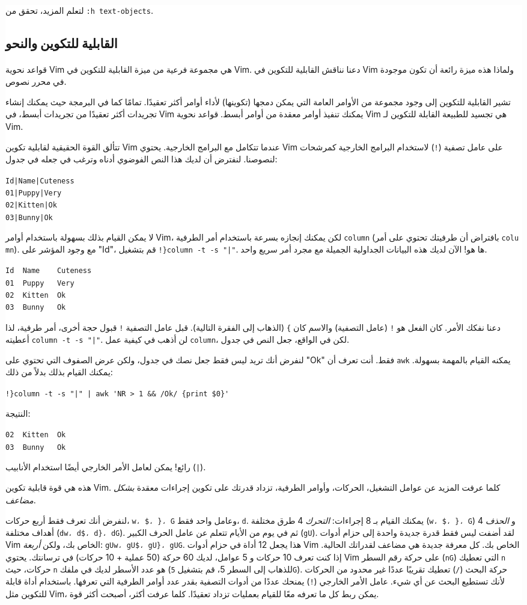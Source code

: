 لتعلم المزيد، تحقق من `:h text-objects`.

## القابلية للتكوين والنحو

قواعد نحوية Vim هي مجموعة فرعية من ميزة القابلية للتكوين في Vim. دعنا نناقش القابلية للتكوين في Vim ولماذا هذه ميزة رائعة أن تكون موجودة في محرر نصوص.

تشير القابلية للتكوين إلى وجود مجموعة من الأوامر العامة التي يمكن دمجها (تكوينها) لأداء أوامر أكثر تعقيدًا. تمامًا كما في البرمجة حيث يمكنك إنشاء تجريدات أكثر تعقيدًا من تجريدات أبسط، في Vim يمكنك تنفيذ أوامر معقدة من أوامر أبسط. قواعد نحوية Vim هي تجسيد للطبيعة القابلة للتكوين لـ Vim.

تتألق القوة الحقيقية لقابلية تكوين Vim عندما تتكامل مع البرامج الخارجية. يحتوي Vim على عامل تصفية (`!`) لاستخدام البرامج الخارجية كمرشحات لنصوصنا. لنفترض أن لديك هذا النص الفوضوي أدناه وترغب في جعله في جدول:

```shell
Id|Name|Cuteness
01|Puppy|Very
02|Kitten|Ok
03|Bunny|Ok
```

لا يمكن القيام بذلك بسهولة باستخدام أوامر Vim، لكن يمكنك إنجازه بسرعة باستخدام أمر الطرفية `column` (بافتراض أن طرفيتك تحتوي على أمر `column`). مع وجود المؤشر على "Id"، قم بتشغيل `!}column -t -s "|"`. ها هو! الآن لديك هذه البيانات الجداولية الجميلة مع مجرد أمر سريع واحد.

```shell
Id  Name    Cuteness
01  Puppy   Very
02  Kitten  Ok
03  Bunny   Ok
```

دعنا نفكك الأمر. كان الفعل هو `!` (عامل التصفية) والاسم كان `}` (الذهاب إلى الفقرة التالية). قبل عامل التصفية `!` قبول حجة أخرى، أمر طرفية، لذا أعطيته `column -t -s "|"`. لن أذهب في كيفية عمل `column`، لكن في الواقع، جعل النص في جدول.

لنفرض أنك تريد ليس فقط جعل نصك في جدول، ولكن عرض الصفوف التي تحتوي على "Ok" فقط. أنت تعرف أن `awk` يمكنه القيام بالمهمة بسهولة. يمكنك القيام بذلك بدلاً من ذلك:

```shell
!}column -t -s "|" | awk 'NR > 1 && /Ok/ {print $0}'
```

النتيجة:

```shell
02  Kitten  Ok
03  Bunny   Ok
```

رائع! يمكن لعامل الأمر الخارجي أيضًا استخدام الأنابيب (`|`).

هذه هي قوة قابلية تكوين Vim. كلما عرفت المزيد عن عوامل التشغيل، الحركات، وأوامر الطرفية، تزداد قدرتك على تكوين إجراءات معقدة *بشكل مضاعف*.

لنفرض أنك تعرف فقط أربع حركات، `w، $، }، G` وعامل واحد فقط، `d`. يمكنك القيام بـ 8 إجراءات: *التحرك* 4 طرق مختلفة (`w، $، }، G`) و *الحذف* 4 أهداف مختلفة (`dw، d$، d}، dG`). ثم في يوم من الأيام تتعلم عن عامل الحرف الكبير (`gU`). لقد أضفت ليس فقط قدرة جديدة واحدة إلى حزام أدوات Vim الخاص بك، ولكن *أربعة*: `gUw، gU$، gU}، gUG`. هذا يجعل 12 أداة في حزام أدوات Vim الخاص بك. كل معرفة جديدة هي مضاعف لقدراتك الحالية. إذا كنت تعرف 10 حركات و 5 عوامل، لديك 60 حركة (50 عملية + 10 حركات) في ترسانتك. يحتوي Vim على حركة رقم السطر (`nG`) التي تعطيك `n` حركات، حيث `n` هو عدد الأسطر لديك في ملفك (للذهاب إلى السطر 5، قم بتشغيل `5G`). حركة البحث (`/`) تعطيك تقريبًا عددًا غير محدود من الحركات لأنك تستطيع البحث عن أي شيء. عامل الأمر الخارجي (`!`) يمنحك عددًا من أدوات التصفية بقدر عدد أوامر الطرفية التي تعرفها. باستخدام أداة قابلة للتكوين مثل Vim، يمكن ربط كل ما تعرفه معًا للقيام بعمليات تزداد تعقيدًا. كلما عرفت أكثر، أصبحت أكثر قوة.
